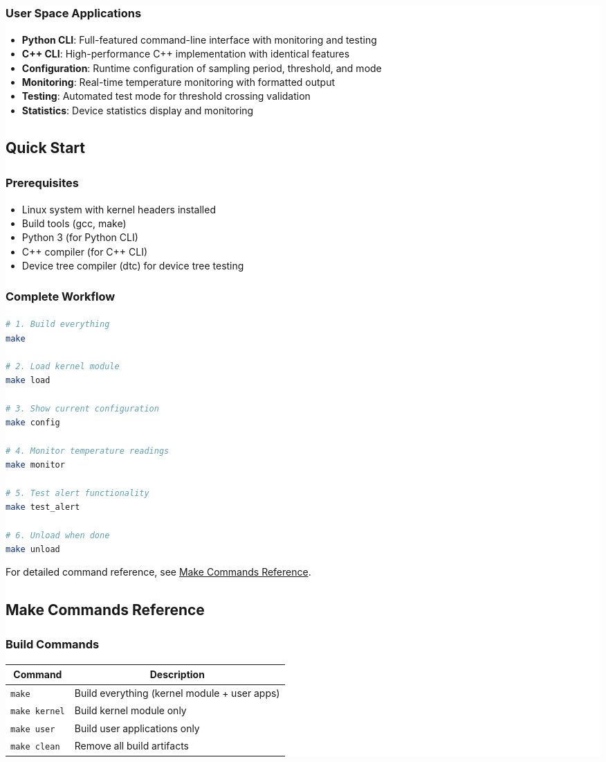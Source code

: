 ### User Space Applications
- **Python CLI**: Full-featured command-line interface with monitoring and testing
- **C++ CLI**: High-performance C++ implementation with identical features
- **Configuration**: Runtime configuration of sampling period, threshold, and mode
- **Monitoring**: Real-time temperature monitoring with formatted output
- **Testing**: Automated test mode for threshold crossing validation
- **Statistics**: Device statistics display and monitoring

## Quick Start

### Prerequisites
- Linux system with kernel headers installed
- Build tools (gcc, make)
- Python 3 (for Python CLI)
- C++ compiler (for C++ CLI)
- Device tree compiler (dtc) for device tree testing

### Complete Workflow
```bash
# 1. Build everything
make

# 2. Load kernel module
make load

# 3. Show current configuration
make config

# 4. Monitor temperature readings
make monitor

# 5. Test alert functionality
make test_alert

# 6. Unload when done
make unload
```

For detailed command reference, see [Make Commands Reference](#make-commands-reference).

## Make Commands Reference

### Build Commands
| Command | Description |
|---------|-------------|
| `make` | Build everything (kernel module + user apps) |
| `make kernel` | Build kernel module only |
| `make user` | Build user applications only |
| `make clean` | Remove all build artifacts |
